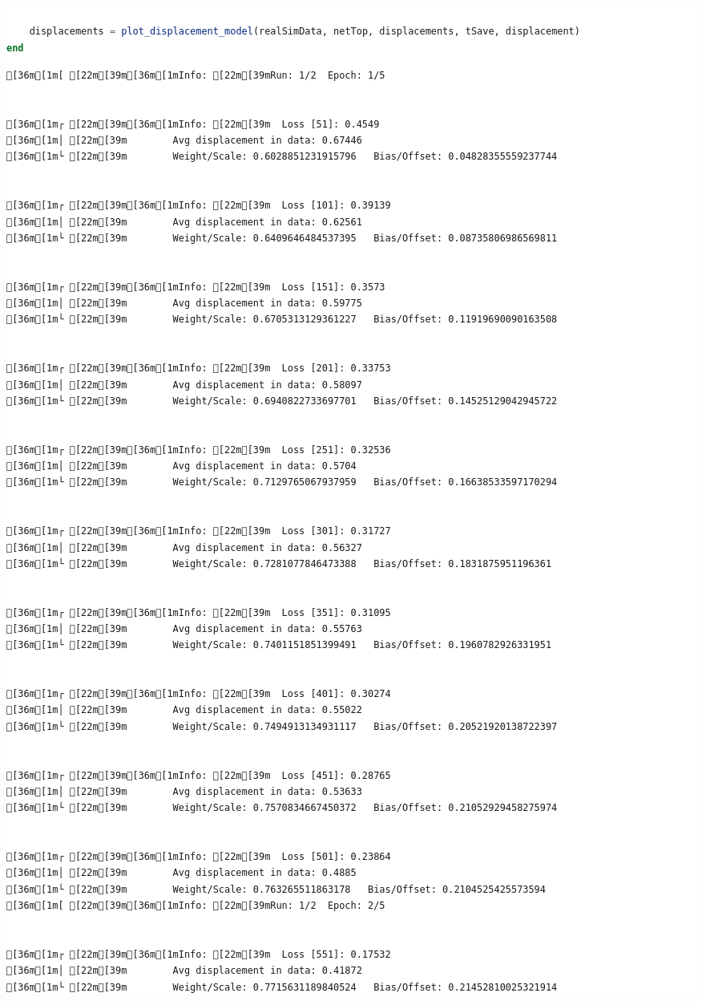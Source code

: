 ```julia

    displacements = plot_displacement_model(realSimData, netTop, displacements, tSave, displacement)
end
```

    [36m[1m[ [22m[39m[36m[1mInfo: [22m[39mRun: 1/2  Epoch: 1/5
    

    [36m[1m┌ [22m[39m[36m[1mInfo: [22m[39m  Loss [51]: 0.4549
    [36m[1m│ [22m[39m        Avg displacement in data: 0.67446
    [36m[1m└ [22m[39m        Weight/Scale: 0.6028851231915796   Bias/Offset: 0.04828355559237744
    

    [36m[1m┌ [22m[39m[36m[1mInfo: [22m[39m  Loss [101]: 0.39139
    [36m[1m│ [22m[39m        Avg displacement in data: 0.62561
    [36m[1m└ [22m[39m        Weight/Scale: 0.6409646484537395   Bias/Offset: 0.08735806986569811
    

    [36m[1m┌ [22m[39m[36m[1mInfo: [22m[39m  Loss [151]: 0.3573
    [36m[1m│ [22m[39m        Avg displacement in data: 0.59775
    [36m[1m└ [22m[39m        Weight/Scale: 0.6705313129361227   Bias/Offset: 0.11919690090163508
    

    [36m[1m┌ [22m[39m[36m[1mInfo: [22m[39m  Loss [201]: 0.33753
    [36m[1m│ [22m[39m        Avg displacement in data: 0.58097
    [36m[1m└ [22m[39m        Weight/Scale: 0.6940822733697701   Bias/Offset: 0.14525129042945722
    

    [36m[1m┌ [22m[39m[36m[1mInfo: [22m[39m  Loss [251]: 0.32536
    [36m[1m│ [22m[39m        Avg displacement in data: 0.5704
    [36m[1m└ [22m[39m        Weight/Scale: 0.7129765067937959   Bias/Offset: 0.16638533597170294
    

    [36m[1m┌ [22m[39m[36m[1mInfo: [22m[39m  Loss [301]: 0.31727
    [36m[1m│ [22m[39m        Avg displacement in data: 0.56327
    [36m[1m└ [22m[39m        Weight/Scale: 0.7281077846473388   Bias/Offset: 0.1831875951196361
    

    [36m[1m┌ [22m[39m[36m[1mInfo: [22m[39m  Loss [351]: 0.31095
    [36m[1m│ [22m[39m        Avg displacement in data: 0.55763
    [36m[1m└ [22m[39m        Weight/Scale: 0.7401151851399491   Bias/Offset: 0.1960782926331951
    

    [36m[1m┌ [22m[39m[36m[1mInfo: [22m[39m  Loss [401]: 0.30274
    [36m[1m│ [22m[39m        Avg displacement in data: 0.55022
    [36m[1m└ [22m[39m        Weight/Scale: 0.7494913134931117   Bias/Offset: 0.20521920138722397
    

    [36m[1m┌ [22m[39m[36m[1mInfo: [22m[39m  Loss [451]: 0.28765
    [36m[1m│ [22m[39m        Avg displacement in data: 0.53633
    [36m[1m└ [22m[39m        Weight/Scale: 0.7570834667450372   Bias/Offset: 0.21052929458275974
    

    [36m[1m┌ [22m[39m[36m[1mInfo: [22m[39m  Loss [501]: 0.23864
    [36m[1m│ [22m[39m        Avg displacement in data: 0.4885
    [36m[1m└ [22m[39m        Weight/Scale: 0.763265511863178   Bias/Offset: 0.2104525425573594
    [36m[1m[ [22m[39m[36m[1mInfo: [22m[39mRun: 1/2  Epoch: 2/5
    

    [36m[1m┌ [22m[39m[36m[1mInfo: [22m[39m  Loss [551]: 0.17532
    [36m[1m│ [22m[39m        Avg displacement in data: 0.41872
    [36m[1m└ [22m[39m        Weight/Scale: 0.7715631189840524   Bias/Offset: 0.21452810025321914
    